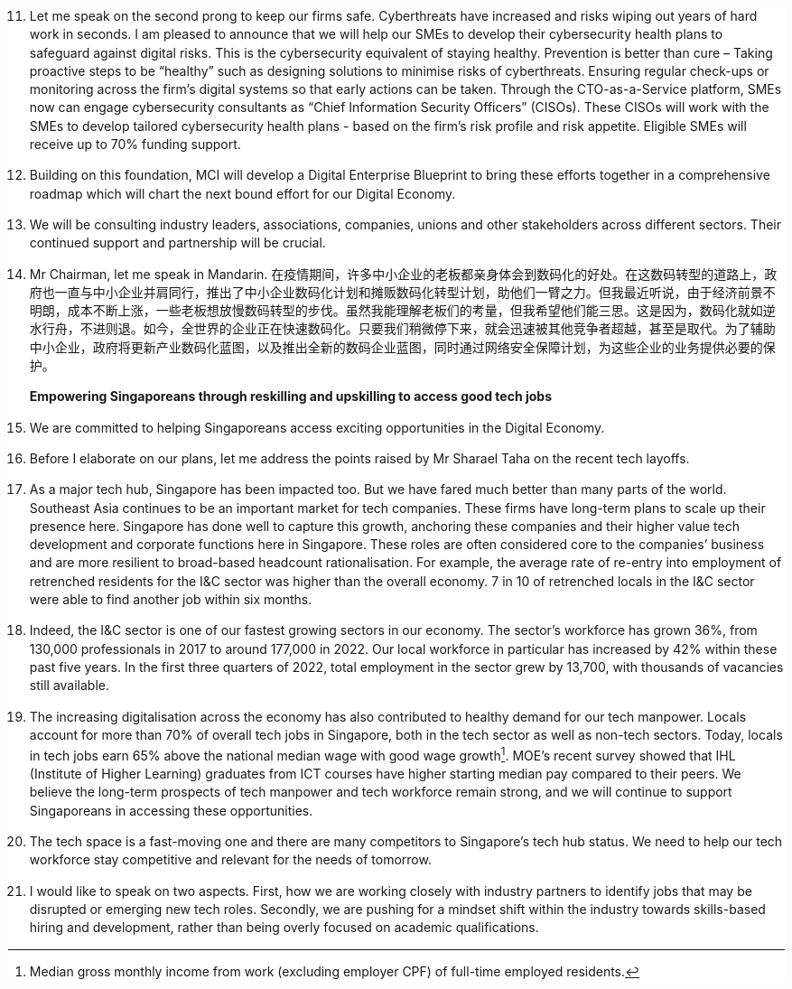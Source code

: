 11. Let me speak on the second prong to keep our firms safe. Cyberthreats have increased and risks wiping out years of hard work in seconds. I am pleased to announce that we will help our SMEs to develop their cybersecurity health plans to safeguard against digital risks. This is the cybersecurity equivalent of staying healthy. Prevention is better than cure – Taking proactive steps to be “healthy” such as designing solutions to minimise risks of cyberthreats. Ensuring regular check-ups or monitoring across the firm’s digital systems so that early actions can be taken.  Through the CTO-as-a-Service platform, SMEs now can engage cybersecurity consultants as “Chief Information Security Officers” (CISOs). These CISOs will work with the SMEs to develop tailored cybersecurity health plans - based on the firm’s risk profile and risk appetite. Eligible SMEs will receive up to 70% funding support.

12. Building on this foundation, MCI will develop a Digital Enterprise Blueprint to bring these efforts together in a comprehensive roadmap which will chart the next bound effort for our Digital Economy.

13. We will be consulting industry leaders, associations, companies, unions and other stakeholders across different sectors. Their continued support and partnership will be crucial.

14. Mr Chairman, let me speak in Mandarin. 在疫情期间，许多中小企业的老板都亲身体会到数码化的好处。在这数码转型的道路上，政府也一直与中小企业并肩同行，推出了中小企业数码化计划和摊贩数码化转型计划，助他们一臂之力。但我最近听说，由于经济前景不明朗，成本不断上涨，一些老板想放慢数码转型的步伐。虽然我能理解老板们的考量，但我希望他们能三思。这是因为，数码化就如逆水行舟，不进则退。如今，全世界的企业正在快速数码化。只要我们稍微停下来，就会迅速被其他竞争者超越，甚至是取代。为了辅助中小企业，政府将更新产业数码化蓝图，以及推出全新的数码企业蓝图，同时通过网络安全保障计划，为这些企业的业务提供必要的保护。

    **Empowering Singaporeans through reskilling and upskilling to access good tech jobs**

15. We are committed to helping Singaporeans access exciting opportunities in the Digital Economy. 

16. Before I elaborate on our plans, let me address the points raised by Mr Sharael Taha on the recent tech layoffs.

17. As a major tech hub, Singapore has been impacted too. But we have fared much better than many parts of the world. Southeast Asia continues to be an important market for tech companies. These firms have long-term plans to scale up their presence here. Singapore has done well to capture this growth, anchoring these companies and their higher value tech development and corporate functions here in Singapore. These roles are often considered core to the companies’ business and are more resilient to broad-based headcount rationalisation. For example, the average rate of re-entry into employment of retrenched residents for the I&C sector was higher than the overall economy. 7 in 10 of retrenched locals in the I&C sector were able to find another job within six months.

18. Indeed, the I&C sector is one of our fastest growing sectors in our economy. The sector’s workforce has grown 36%, from 130,000 professionals in 2017 to around 177,000 in 2022. Our local workforce in particular has increased by 42% within these past five years. In the first three quarters of 2022, total employment in the sector grew by 13,700, with thousands of vacancies still available. 

19. The increasing digitalisation across the economy has also contributed to healthy demand for our tech manpower. Locals account for more than 70% of overall tech jobs in Singapore, both in the tech sector as well as non-tech sectors. Today, locals in tech jobs earn 65% above the national median wage with good wage growth[^1]. MOE’s recent survey showed that IHL (Institute of Higher Learning) graduates from ICT courses have higher starting median pay compared to their peers. We believe the long-term prospects of tech manpower and tech workforce remain strong, and we will continue to support Singaporeans in accessing these opportunities. 

20. The tech space is a fast-moving one and there are many competitors to Singapore’s tech hub status. We need to help our tech workforce stay competitive and relevant for the needs of tomorrow.

21. I would like to speak on two aspects. First, how we are working closely with industry partners to identify jobs that may be disrupted or emerging new tech roles. Secondly, we are pushing for a mindset shift within the industry towards skills-based hiring and development, rather than being overly focused on academic qualifications.


[^1]: Median gross monthly income from work (excluding employer CPF) of full-time employed residents.